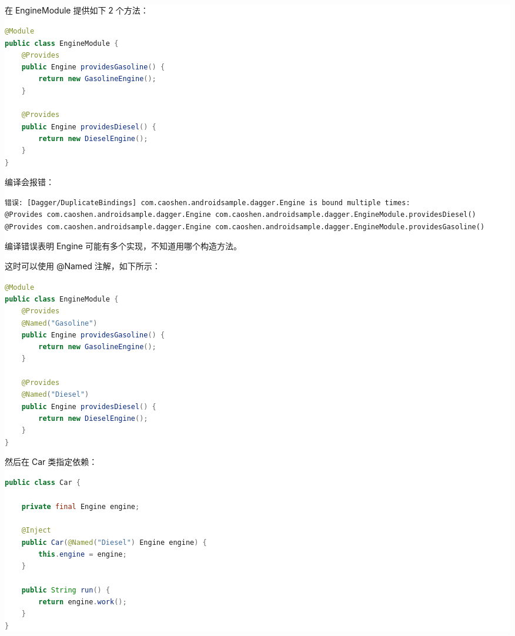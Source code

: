 在 EngineModule 提供如下 2 个方法：

```java
@Module
public class EngineModule {
    @Provides
    public Engine providesGasoline() {
        return new GasolineEngine();
    }

    @Provides
    public Engine providesDiesel() {
        return new DieselEngine();
    }
}
```

编译会报错：

```
错误: [Dagger/DuplicateBindings] com.caoshen.androidsample.dagger.Engine is bound multiple times:
@Provides com.caoshen.androidsample.dagger.Engine com.caoshen.androidsample.dagger.EngineModule.providesDiesel()
@Provides com.caoshen.androidsample.dagger.Engine com.caoshen.androidsample.dagger.EngineModule.providesGasoline()
```

编译错误表明 Engine 可能有多个实现，不知道用哪个构造方法。

这时可以使用 @Named 注解，如下所示：

```java
@Module
public class EngineModule {
    @Provides
    @Named("Gasoline")
    public Engine providesGasoline() {
        return new GasolineEngine();
    }

    @Provides
    @Named("Diesel")
    public Engine providesDiesel() {
        return new DieselEngine();
    }
}
```

然后在 Car 类指定依赖：

```java
public class Car {

    private final Engine engine;

    @Inject
    public Car(@Named("Diesel") Engine engine) {
        this.engine = engine;
    }

    public String run() {
        return engine.work();
    }
}
```
